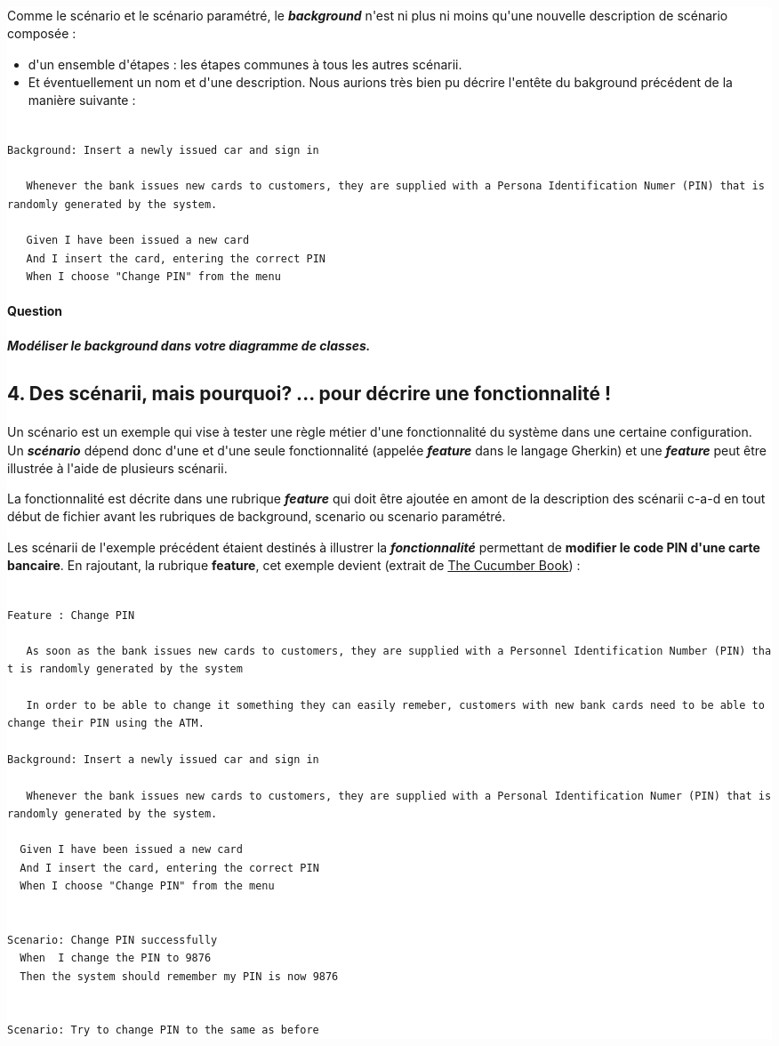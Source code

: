 Comme le scénario et le scénario paramétré, le ***background*** n'est ni plus ni moins qu'une nouvelle description de scénario composée :  
-	d'un ensemble d'étapes : les étapes communes à tous les autres scénarii.  
-	Et éventuellement un nom et d'une description. Nous aurions très bien pu décrire l'entête du bakground précédent de la manière suivante :

```gherkin   

Background: Insert a newly issued car and sign in  

   Whenever the bank issues new cards to customers, they are supplied with a Persona Identification Numer (PIN) that is randomly generated by the system.  

   Given I have been issued a new card  
   And I insert the card, entering the correct PIN  
   When I choose "Change PIN" from the menu  

``` 

#### Question

***Modéliser le background dans votre diagramme de classes.***


## 4. Des scénarii, mais pourquoi? ... pour décrire une fonctionnalité ! <a id="feature"></a>

Un scénario est un exemple qui vise à tester une règle métier d'une fonctionnalité du système dans une certaine configuration.  
Un ***scénario*** dépend donc d'une et d'une seule fonctionnalité (appelée ***feature*** dans le langage Gherkin) et une ***feature*** peut être illustrée à l'aide de plusieurs scénarii.

La fonctionnalité est décrite dans une rubrique ***feature*** qui doit être ajoutée en amont de la description des scénarii c-a-d en tout début de fichier avant les rubriques de background, scenario ou scenario paramétré.

Les scénarii de l'exemple précédent étaient destinés à illustrer la ***fonctionnalité*** permettant de **modifier le code PIN d'une carte bancaire**. En rajoutant, la rubrique **feature**, cet exemple devient (extrait de [The Cucumber Book](https://pragprog.com/book/hwcuc/the-cucumber-book)) :


```gherkin   

Feature : Change PIN  

   As soon as the bank issues new cards to customers, they are supplied with a Personnel Identification Number (PIN) that is randomly generated by the system
  
   In order to be able to change it something they can easily remeber, customers with new bank cards need to be able to change their PIN using the ATM.

Background: Insert a newly issued car and sign in  

   Whenever the bank issues new cards to customers, they are supplied with a Personal Identification Numer (PIN) that is randomly generated by the system.  
  
  Given I have been issued a new card  
  And I insert the card, entering the correct PIN  
  When I choose "Change PIN" from the menu  


Scenario: Change PIN successfully  
  When  I change the PIN to 9876  
  Then the system should remember my PIN is now 9876  


Scenario: Try to change PIN to the same as before  
```